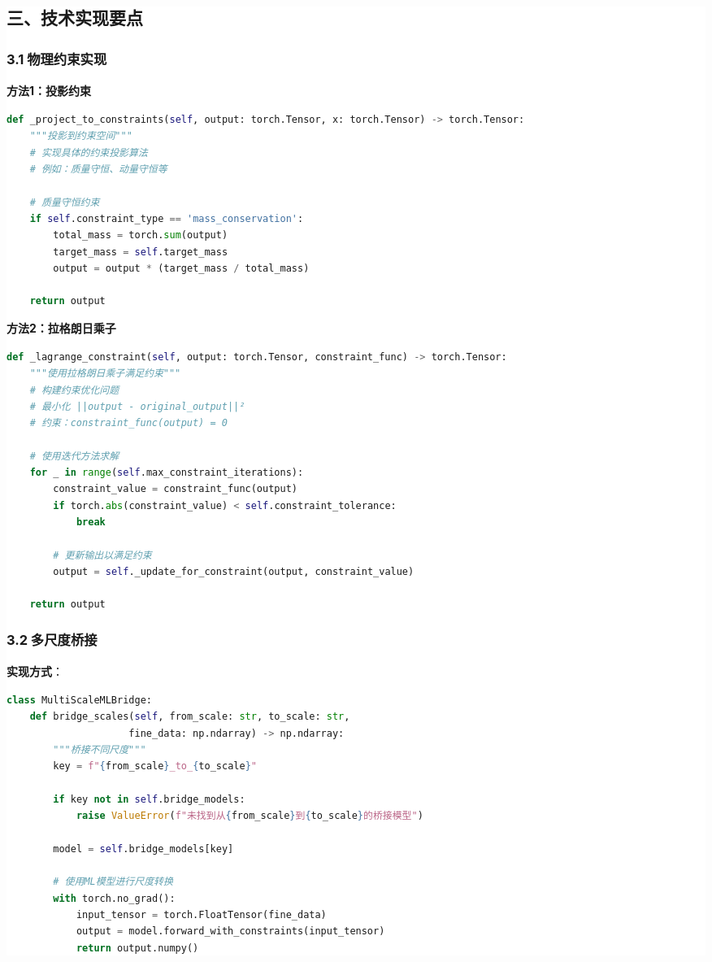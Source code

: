 ## 三、技术实现要点

### 3.1 物理约束实现

**方法1：投影约束**
```python
def _project_to_constraints(self, output: torch.Tensor, x: torch.Tensor) -> torch.Tensor:
    """投影到约束空间"""
    # 实现具体的约束投影算法
    # 例如：质量守恒、动量守恒等
    
    # 质量守恒约束
    if self.constraint_type == 'mass_conservation':
        total_mass = torch.sum(output)
        target_mass = self.target_mass
        output = output * (target_mass / total_mass)
    
    return output
```

**方法2：拉格朗日乘子**
```python
def _lagrange_constraint(self, output: torch.Tensor, constraint_func) -> torch.Tensor:
    """使用拉格朗日乘子满足约束"""
    # 构建约束优化问题
    # 最小化 ||output - original_output||²
    # 约束：constraint_func(output) = 0
    
    # 使用迭代方法求解
    for _ in range(self.max_constraint_iterations):
        constraint_value = constraint_func(output)
        if torch.abs(constraint_value) < self.constraint_tolerance:
            break
        
        # 更新输出以满足约束
        output = self._update_for_constraint(output, constraint_value)
    
    return output
```

### 3.2 多尺度桥接

**实现方式**：
```python
class MultiScaleMLBridge:
    def bridge_scales(self, from_scale: str, to_scale: str, 
                     fine_data: np.ndarray) -> np.ndarray:
        """桥接不同尺度"""
        key = f"{from_scale}_to_{to_scale}"
        
        if key not in self.bridge_models:
            raise ValueError(f"未找到从{from_scale}到{to_scale}的桥接模型")
        
        model = self.bridge_models[key]
        
        # 使用ML模型进行尺度转换
        with torch.no_grad():
            input_tensor = torch.FloatTensor(fine_data)
            output = model.forward_with_constraints(input_tensor)
            return output.numpy()
```
